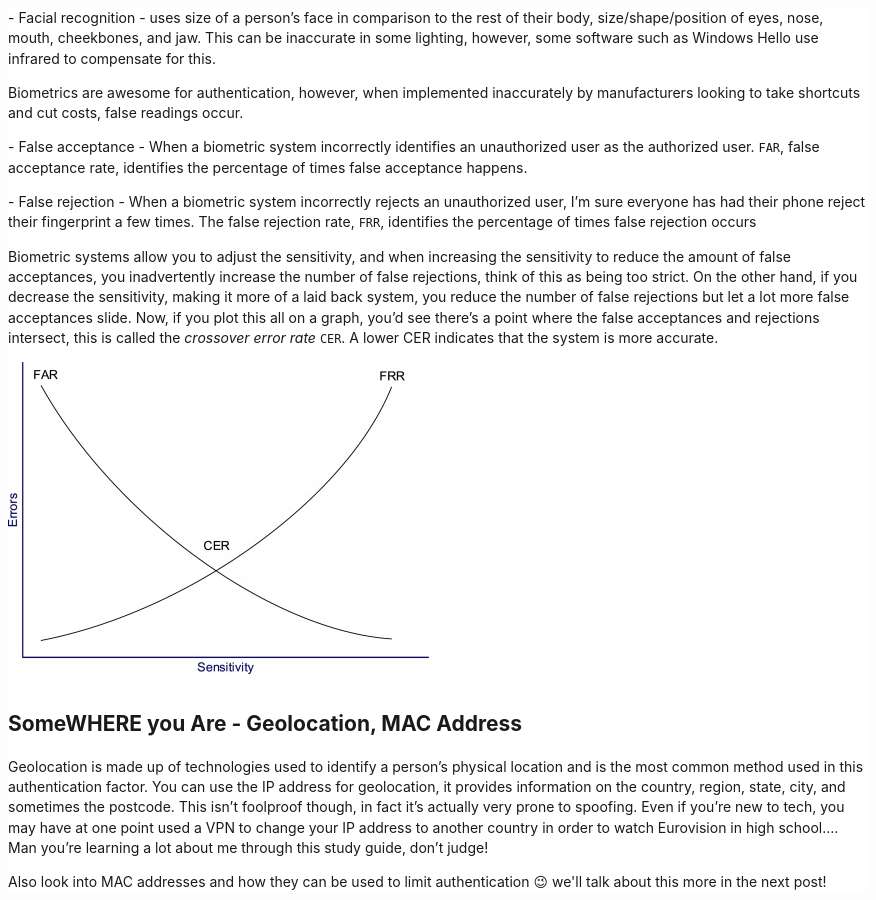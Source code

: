 <span class="pink">- Facial recognition</span> - uses size of a person’s face in comparison to the rest of their body, size/shape/position of eyes, nose, mouth, cheekbones, and jaw. This can be inaccurate in some lighting, however, some software such as Windows Hello use infrared to compensate for this.

Biometrics are awesome for authentication, however, when implemented inaccurately by manufacturers looking to take shortcuts and cut costs, false readings occur. 

<span class="pink">- False acceptance</span> - When a biometric system incorrectly identifies an unauthorized user as the authorized user. `FAR`, false acceptance rate, identifies the percentage of times false acceptance happens.

<span class="pink">- False rejection</span> - When a biometric system incorrectly rejects an unauthorized user, I’m sure everyone has had their phone reject their fingerprint a few times. The false rejection rate, `FRR`, identifies the percentage of times false rejection occurs

Biometric systems allow you to adjust the sensitivity, and when increasing the sensitivity to reduce the amount of false acceptances, you inadvertently increase the number of false rejections, think of this as being too strict. On the other hand, if you decrease the sensitivity, making it more of a laid back system, you reduce the number of false rejections but let a lot more false acceptances slide. Now, if you plot this all on a graph, you’d see there’s a point where the false acceptances and rejections intersect, this is called the *crossover error rate* `CER`. A lower CER indicates that the system is more accurate.

![Crossover Error Rate diagram](./cer.jpg)

## <span id="where" class="result">SomeWHERE you Are - Geolocation, MAC Address</span>

Geolocation is made up of technologies used to identify a person’s physical location and is the most common method used in this authentication factor. You can use the IP address for geolocation, it provides information on the country, region, state, city, and sometimes the postcode. This isn’t foolproof though, in fact it’s actually very prone to spoofing. Even if you’re new to tech, you may have at one point used a VPN to change your IP address to another country in order to watch Eurovision in high school…. Man you’re learning a lot about me through this study guide, don’t judge! 

Also look into MAC addresses and how they can be used to limit authentication 😉 we'll talk about this more in the next post!
